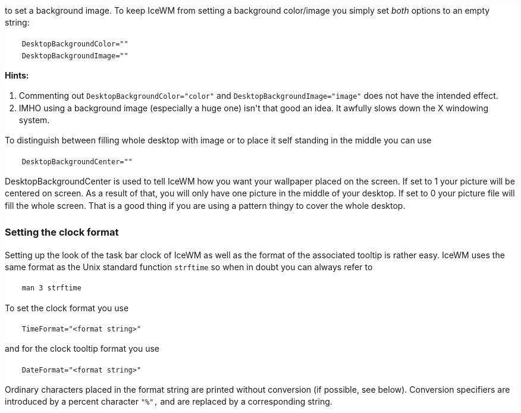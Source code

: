 to set a background image. To keep IceWM from setting a background
color/image you simply set *both* options to an empty string:

```
    DesktopBackgroundColor=""
    DesktopBackgroundImage=""
```

**Hints:**

1. 
    Commenting out
    `DesktopBackgroundColor="color"`
    and `DesktopBackgroundImage="image"`
    does not have the intended effect.
2. 
    IMHO using a background image (especially a huge one) isn't that
    good an idea. It awfully slows down the X windowing system.


To distinguish between filling whole desktop with image or to place it self
standing in the middle you can use

```
    DesktopBackgroundCenter=""
```

DesktopBackgroundCenter is used to tell IceWM how you want your wallpaper placed on the screen.
If set to 1 your picture will be centered on screen. As a result of that, you will only have one picture in the middle of your desktop.
If set to 0 your picture file will fill the whole screen. That is a good thing if you are using a pattern thingy to cover the whole desktop.


### Setting the clock format


Setting up the look of the task bar clock of IceWM as well as the
format of the associated tooltip is rather easy. IceWM uses the same
format as the Unix standard function `strftime` so
when in doubt you can always refer to

```
    man 3 strftime
```

To set the clock format you use

```
    TimeFormat="<format string>"
```

and for the clock tooltip format you use

```
    DateFormat="<format string>"
```


Ordinary characters placed in the format string are printed without
conversion (if possible, see below). Conversion specifiers are
introduced by a percent character `"%",` and are
replaced by a corresponding string.

